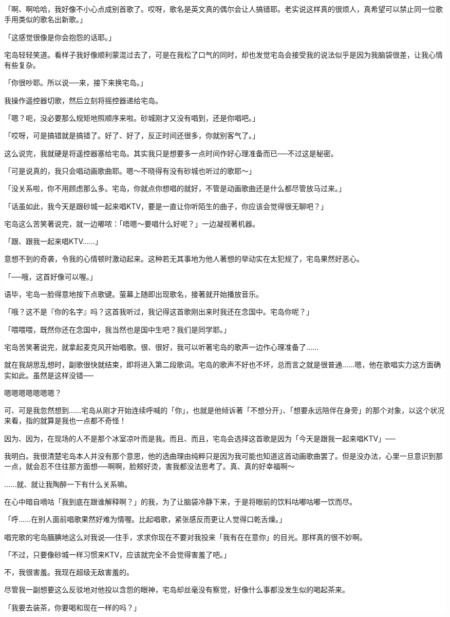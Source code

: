 「啊、啊哈哈，我好像不小心点成别首歌了。哎呀，歌名是英文真的偶尔会让人搞错耶。老实说这样真的很烦人，真希望可以禁止同一位歌手用类似的歌名出新歌。」

「这感觉很像是你会抱怨的话耶。」

宅岛轻轻笑道。看样子我好像顺利蒙混过去了，可是在我松了口气的同时，却也发觉宅岛会接受我的说法似乎是因为我脑袋很差，让我心情有些复杂。

「你很吵耶。所以说──来，接下来换宅岛。」

我操作遥控器切歌，然后立刻将摇控器递给宅岛。

「嗯？呃，没必要那么规矩地照顺序来啦。砂城刚才又没有唱到，还是你唱吧。」

「哎呀，可是搞错就是搞错了。好了、好了，反正时间还很多，你就别客气了。」

这么说完，我就硬是将遥控器塞给宅岛。其实我只是想要多一点时间作好心理准备而已──不过这是秘密。

「可是说真的，我只会唱动画歌曲耶。嗯～不晓得有没有砂城也听过的歌耶～」

「没关系啦，你不用顾虑那么多。宅岛，你就点你想唱的就好，不管是动画歌曲还是什么都尽管放马过来。」

「话虽如此，我今天是跟砂城一起来唱KTV，要是一直让你听陌生的曲子，你应该会觉得很无聊吧？」

宅岛这么苦笑著说完，就一边嘟哝：「唔嗯～要唱什么好呢？」一边凝视著机器。

「跟、跟我一起来唱KTV……」

意想不到的奇袭，令我的心情顿时激动起来。这种若无其事地为他人著想的举动实在太犯规了，宅岛果然好恶心。

「──哦，这首好像可以喔。」

语毕，宅岛一脸得意地按下点歌键。萤幕上随即出现歌名，接著就开始播放音乐。

「哦？这不是『你的名字』吗？这首我听过，我记得这首歌刚出来时我还在念国中。宅岛你呢？」

「喂喂喂，既然你还在念国中，我当然也是国中生吧？我们是同学耶。」

宅岛苦笑著说完，就拿起麦克风开始唱歌。很、很好，我可以听著宅岛的歌声一边作心理准备了……

就在我胡思乱想时，副歌很快就结束，即将进入第二段歌词。宅岛的歌声不好也不坏，总而言之就是很普通……嗯，他在歌唱实力这方面确实如此。虽然是这样没错──

嗯嗯嗯嗯嗯嗯嗯？

可、可是我忽然想到……宅岛从刚才开始连续呼喊的「你」，也就是他倾诉著「不想分开」、「想要永远陪伴在身旁」的那个对象，以这个状况来看，指的就算是我也一点都不奇怪！

因为、因为，在现场的人不是那个冰室凉叶而是我。而且、而且，宅岛会选择这首歌是因为「今天是跟我一起来唱KTV」──

我明白。我很清楚宅岛本人并没有那个意思，他的选曲理由纯粹只是因为我可能也知道这首动画歌曲罢了。但是没办法，心里一旦意识到那一点，就会忍不住往那方面想──啊啊，脸颊好烫，害我都没法思考了。真、真的好幸福啊～

……就、就让我陶醉一下有什么关系嘛。

在心中暗自嘀咕「我到底在跟谁解释啊？」的我，为了让脑袋冷静下来，于是将眼前的饮料咕嘟咕嘟一饮而尽。

「呼……在别人面前唱歌果然好难为情喔。比起唱歌，紧张感反而更让人觉得口乾舌燥。」

唱完歌的宅岛腼腆地这么对我说──住手，求求你现在不要对我投来「我有在在意你」的目光。那样真的很不妙啊。

「不过，只要像砂城一样习惯来KTV，应该就完全不会觉得害羞了吧。」

不，我很害羞。我现在超级无敌害羞的。

尽管我一副想要这么反驳地对他投以含怨的眼神，宅岛却丝毫没有察觉，好像什么事都没发生似的喝起茶来。

「我要去装茶，你要喝和现在一样的吗？」
